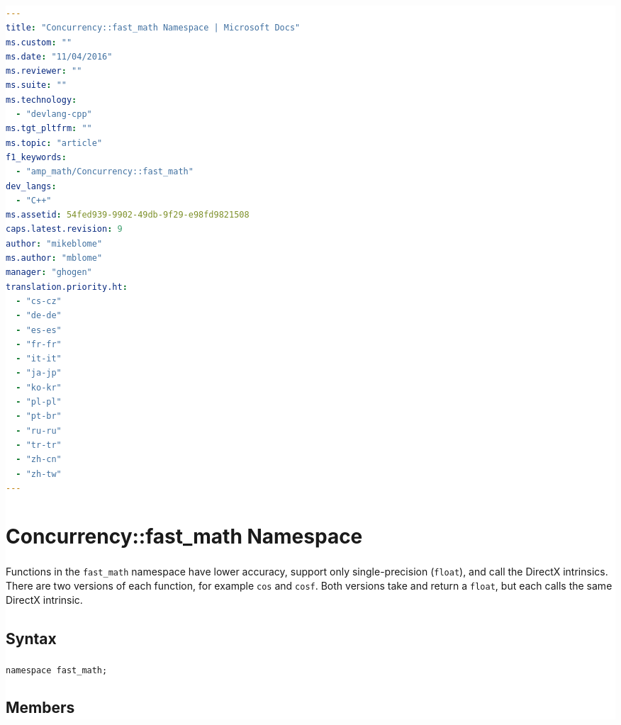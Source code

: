 ```yaml
---
title: "Concurrency::fast_math Namespace | Microsoft Docs"
ms.custom: ""
ms.date: "11/04/2016"
ms.reviewer: ""
ms.suite: ""
ms.technology: 
  - "devlang-cpp"
ms.tgt_pltfrm: ""
ms.topic: "article"
f1_keywords: 
  - "amp_math/Concurrency::fast_math"
dev_langs: 
  - "C++"
ms.assetid: 54fed939-9902-49db-9f29-e98fd9821508
caps.latest.revision: 9
author: "mikeblome"
ms.author: "mblome"
manager: "ghogen"
translation.priority.ht: 
  - "cs-cz"
  - "de-de"
  - "es-es"
  - "fr-fr"
  - "it-it"
  - "ja-jp"
  - "ko-kr"
  - "pl-pl"
  - "pt-br"
  - "ru-ru"
  - "tr-tr"
  - "zh-cn"
  - "zh-tw"
---
```

# Concurrency::fast_math Namespace
Functions in the `fast_math` namespace have lower accuracy, support only single-precision (`float`), and call the DirectX intrinsics. There are two versions of each function, for example `cos` and `cosf`. Both versions take and return a `float`, but each calls the same DirectX intrinsic.  
  
## Syntax  
  
```  
namespace fast_math;  
```  
  
## Members  
  